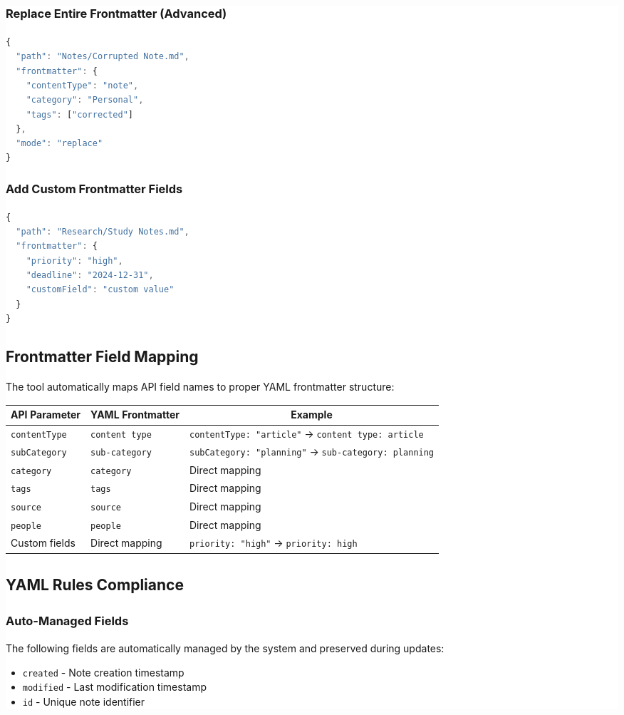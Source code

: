 ### Replace Entire Frontmatter (Advanced)

```javascript
{
  "path": "Notes/Corrupted Note.md",
  "frontmatter": {
    "contentType": "note",
    "category": "Personal",
    "tags": ["corrected"]
  },
  "mode": "replace"
}
```

### Add Custom Frontmatter Fields

```javascript
{
  "path": "Research/Study Notes.md",
  "frontmatter": {
    "priority": "high",
    "deadline": "2024-12-31",
    "customField": "custom value"
  }
}
```

## Frontmatter Field Mapping

The tool automatically maps API field names to proper YAML frontmatter structure:

| API Parameter | YAML Frontmatter | Example |
|---------------|------------------|---------|
| `contentType` | `content type` | `contentType: "article"` → `content type: article` |
| `subCategory` | `sub-category` | `subCategory: "planning"` → `sub-category: planning` |
| `category` | `category` | Direct mapping |
| `tags` | `tags` | Direct mapping |
| `source` | `source` | Direct mapping |
| `people` | `people` | Direct mapping |
| Custom fields | Direct mapping | `priority: "high"` → `priority: high` |

## YAML Rules Compliance

### Auto-Managed Fields
The following fields are automatically managed by the system and preserved during updates:
- `created` - Note creation timestamp
- `modified` - Last modification timestamp  
- `id` - Unique note identifier
